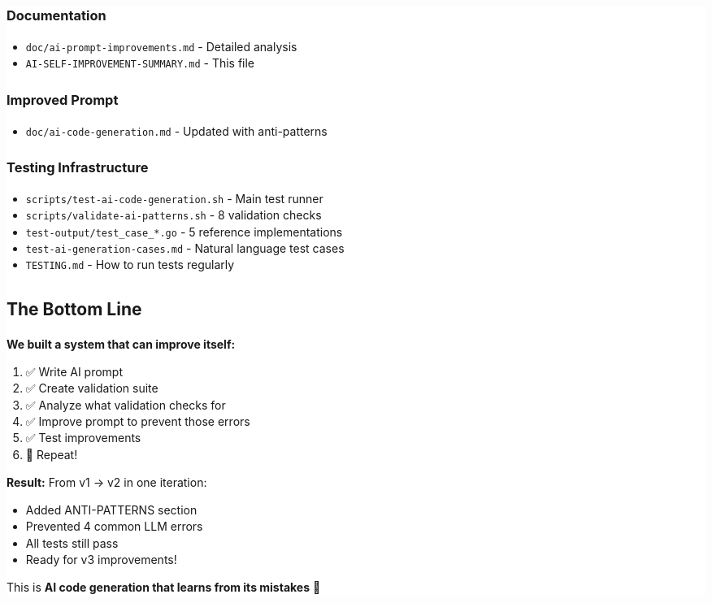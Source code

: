 ### Documentation
- `doc/ai-prompt-improvements.md` - Detailed analysis
- `AI-SELF-IMPROVEMENT-SUMMARY.md` - This file

### Improved Prompt
- `doc/ai-code-generation.md` - Updated with anti-patterns

### Testing Infrastructure
- `scripts/test-ai-code-generation.sh` - Main test runner
- `scripts/validate-ai-patterns.sh` - 8 validation checks
- `test-output/test_case_*.go` - 5 reference implementations
- `test-ai-generation-cases.md` - Natural language test cases
- `TESTING.md` - How to run tests regularly

## The Bottom Line

**We built a system that can improve itself:**

1. ✅ Write AI prompt
2. ✅ Create validation suite
3. ✅ Analyze what validation checks for
4. ✅ Improve prompt to prevent those errors
5. ✅ Test improvements
6. 🔄 Repeat!

**Result:** From v1 → v2 in one iteration:
- Added ANTI-PATTERNS section
- Prevented 4 common LLM errors
- All tests still pass
- Ready for v3 improvements!

This is **AI code generation that learns from its mistakes** 🚀

